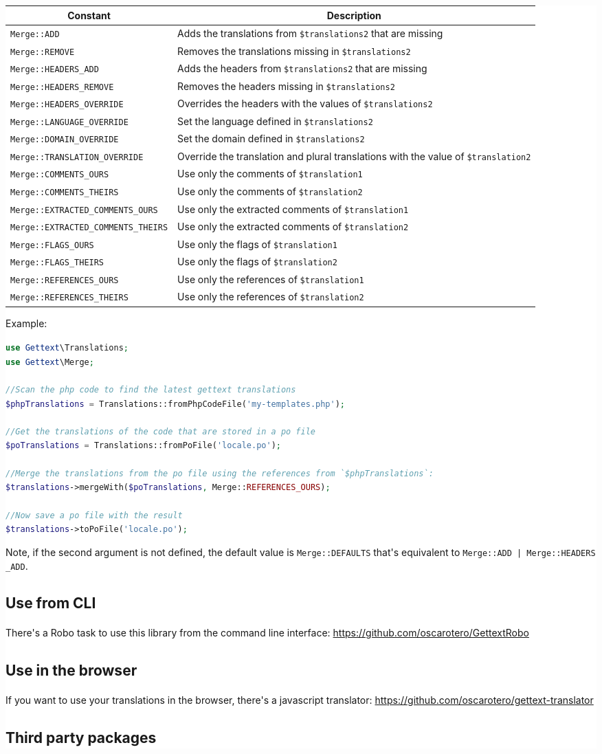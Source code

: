 Constant | Description
--------- | -----------
`Merge::ADD` | Adds the translations from `$translations2` that are missing
`Merge::REMOVE` | Removes the translations missing in `$translations2`
`Merge::HEADERS_ADD` | Adds the headers from `$translations2` that are missing
`Merge::HEADERS_REMOVE` | Removes the headers missing in `$translations2`
`Merge::HEADERS_OVERRIDE` | Overrides the headers with the values of `$translations2`
`Merge::LANGUAGE_OVERRIDE` | Set the language defined in `$translations2`
`Merge::DOMAIN_OVERRIDE` | Set the domain defined in `$translations2`
`Merge::TRANSLATION_OVERRIDE` | Override the translation and plural translations with the value of `$translation2`
`Merge::COMMENTS_OURS` | Use only the comments of `$translation1`
`Merge::COMMENTS_THEIRS` | Use only the comments of `$translation2`
`Merge::EXTRACTED_COMMENTS_OURS` | Use only the extracted comments of `$translation1`
`Merge::EXTRACTED_COMMENTS_THEIRS` | Use only the extracted comments of `$translation2`
`Merge::FLAGS_OURS` | Use only the flags of `$translation1`
`Merge::FLAGS_THEIRS` | Use only the flags of `$translation2`
`Merge::REFERENCES_OURS` | Use only the references of `$translation1`
`Merge::REFERENCES_THEIRS` | Use only the references of `$translation2`

Example:

```php
use Gettext\Translations;
use Gettext\Merge;

//Scan the php code to find the latest gettext translations
$phpTranslations = Translations::fromPhpCodeFile('my-templates.php');

//Get the translations of the code that are stored in a po file
$poTranslations = Translations::fromPoFile('locale.po');

//Merge the translations from the po file using the references from `$phpTranslations`:
$translations->mergeWith($poTranslations, Merge::REFERENCES_OURS);

//Now save a po file with the result
$translations->toPoFile('locale.po');
```

Note, if the second argument is not defined, the default value is `Merge::DEFAULTS` that's equivalent to `Merge::ADD | Merge::HEADERS_ADD`.

## Use from CLI

There's a Robo task to use this library from the command line interface: https://github.com/oscarotero/GettextRobo

## Use in the browser

If you want to use your translations in the browser, there's a javascript translator: https://github.com/oscarotero/gettext-translator

## Third party packages
